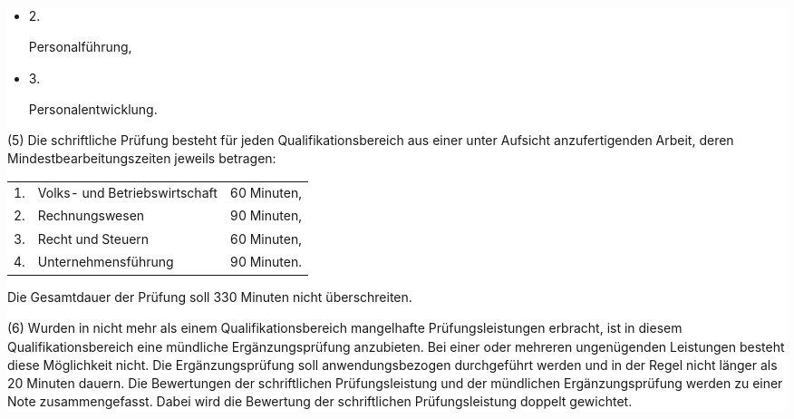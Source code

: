   - 2\.
    
    <div style="">
    
    Personalführung,
    
    </div>

  - 3\.
    
    <div style="">
    
    Personalentwicklung.
    
    </div>

</div>

<div class="jurAbsatz">

(5) Die schriftliche Prüfung besteht für jeden Qualifikationsbereich aus
einer unter Aufsicht anzufertigenden Arbeit, deren
Mindestbearbeitungszeiten jeweils betragen:  
  

|     |                               |             |
| :-- | :---------------------------- | :---------- |
| 1\. | Volks- und Betriebswirtschaft | 60 Minuten, |
| 2\. | Rechnungswesen                | 90 Minuten, |
| 3\. | Recht und Steuern             | 60 Minuten, |
| 4\. | Unternehmensführung           | 90 Minuten. |

  
  
Die Gesamtdauer der Prüfung soll 330 Minuten nicht überschreiten.

</div>

<div class="jurAbsatz">

(6) Wurden in nicht mehr als einem Qualifikationsbereich mangelhafte
Prüfungsleistungen erbracht, ist in diesem Qualifikationsbereich eine
mündliche Ergänzungsprüfung anzubieten. Bei einer oder mehreren
ungenügenden Leistungen besteht diese Möglichkeit nicht. Die
Ergänzungsprüfung soll anwendungsbezogen durchgeführt werden und in der
Regel nicht länger als 20 Minuten dauern. Die Bewertungen der
schriftlichen Prüfungsleistung und der mündlichen Ergänzungsprüfung
werden zu einer Note zusammengefasst. Dabei wird die Bewertung der
schriftlichen Prüfungsleistung doppelt gewichtet.

</div>

</div>

</div>

</div>

<span id="BJNR156000003BJNE000600000.html"></span>
